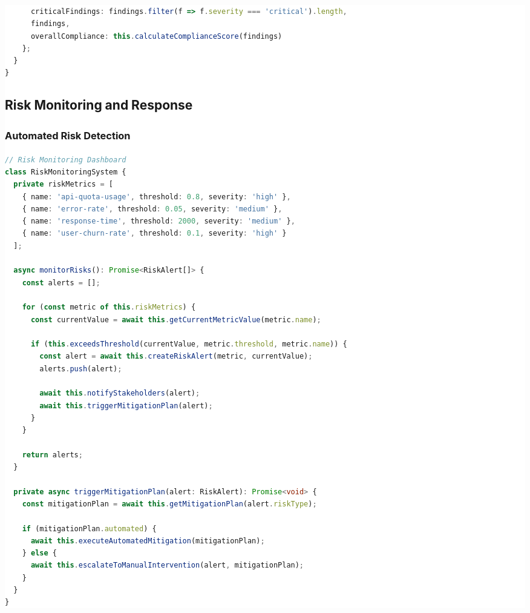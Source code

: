 ```typescript
      criticalFindings: findings.filter(f => f.severity === 'critical').length,
      findings,
      overallCompliance: this.calculateComplianceScore(findings)
    };
  }
}
```

## Risk Monitoring and Response

### Automated Risk Detection
```typescript
// Risk Monitoring Dashboard
class RiskMonitoringSystem {
  private riskMetrics = [
    { name: 'api-quota-usage', threshold: 0.8, severity: 'high' },
    { name: 'error-rate', threshold: 0.05, severity: 'medium' },
    { name: 'response-time', threshold: 2000, severity: 'medium' },
    { name: 'user-churn-rate', threshold: 0.1, severity: 'high' }
  ];
  
  async monitorRisks(): Promise<RiskAlert[]> {
    const alerts = [];
    
    for (const metric of this.riskMetrics) {
      const currentValue = await this.getCurrentMetricValue(metric.name);
      
      if (this.exceedsThreshold(currentValue, metric.threshold, metric.name)) {
        const alert = await this.createRiskAlert(metric, currentValue);
        alerts.push(alert);
        
        await this.notifyStakeholders(alert);
        await this.triggerMitigationPlan(alert);
      }
    }
    
    return alerts;
  }
  
  private async triggerMitigationPlan(alert: RiskAlert): Promise<void> {
    const mitigationPlan = await this.getMitigationPlan(alert.riskType);
    
    if (mitigationPlan.automated) {
      await this.executeAutomatedMitigation(mitigationPlan);
    } else {
      await this.escalateToManualIntervention(alert, mitigationPlan);
    }
  }
}
```
